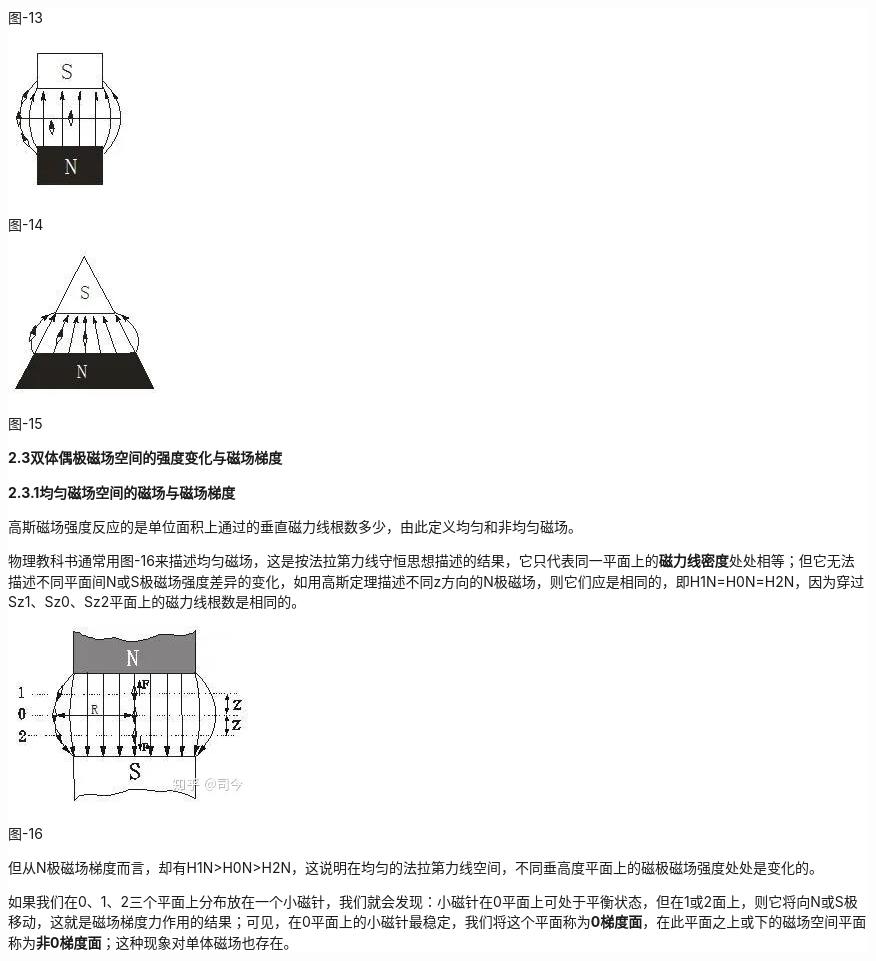 图-13

  

![](assets/1715522083-a3103d64fb5c68d2eab03c7919ba89fb.webp)

图-14

  

![](assets/1715522083-b4803b467c2a0fe52e9a2bc670c98fb2.webp)

图-15

**2.3双体偶极磁场空间的强度变化与磁场梯度**

**2.3.1均匀磁场空间的磁场与磁场梯度**

高斯磁场强度反应的是单位面积上通过的垂直磁力线根数多少，由此定义均匀和非均匀磁场。

物理教科书通常用图-16来描述均匀磁场，这是按法拉第力线守恒思想描述的结果，它只代表同一平面上的**磁力线密度**处处相等；但它无法描述不同平面间N或S极磁场强度差异的变化，如用高斯定理描述不同z方向的N极磁场，则它们应是相同的，即H1N=H0N=H2N，因为穿过Sz1、Sz0、Sz2平面上的磁力线根数是相同的。

  

![](assets/1715522083-ec6bfd3c3c4126690d8e97ca0a466b07.webp)

图-16

但从N极磁场梯度而言，却有H1N>H0N>H2N，这说明在均匀的法拉第力线空间，不同垂高度平面上的磁极磁场强度处处是变化的。

如果我们在0、1、2三个平面上分布放在一个小磁针，我们就会发现：小磁针在0平面上可处于平衡状态，但在1或2面上，则它将向N或S极移动，这就是磁场梯度力作用的结果；可见，在0平面上的小磁针最稳定，我们将这个平面称为**0梯度面**，在此平面之上或下的磁场空间平面称为**非0梯度面**；这种现象对单体磁场也存在。
